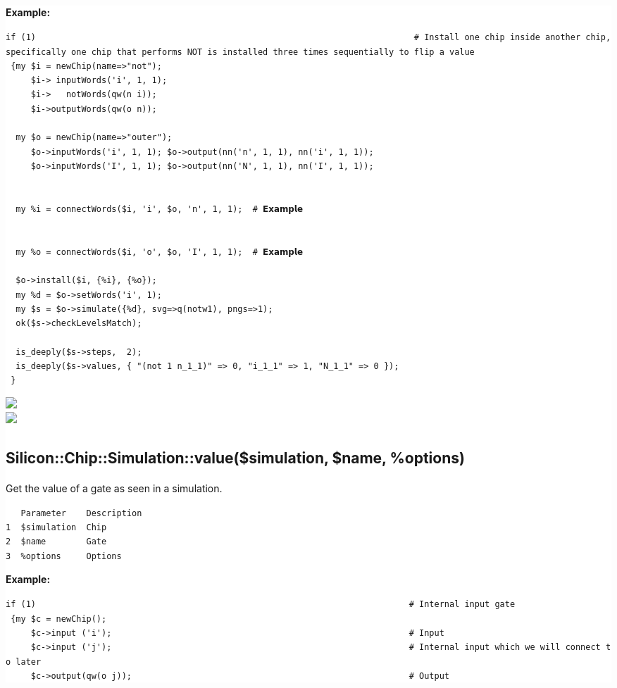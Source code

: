 **Example:**

    if (1)                                                                           # Install one chip inside another chip, specifically one chip that performs NOT is installed three times sequentially to flip a value
     {my $i = newChip(name=>"not");
         $i-> inputWords('i', 1, 1);
         $i->   notWords(qw(n i));
         $i->outputWords(qw(o n));
    
      my $o = newChip(name=>"outer");
         $o->inputWords('i', 1, 1); $o->output(nn('n', 1, 1), nn('i', 1, 1));
         $o->inputWords('I', 1, 1); $o->output(nn('N', 1, 1), nn('I', 1, 1));
    
    
      my %i = connectWords($i, 'i', $o, 'n', 1, 1);  # 𝗘𝘅𝗮𝗺𝗽𝗹𝗲

    
      my %o = connectWords($i, 'o', $o, 'I', 1, 1);  # 𝗘𝘅𝗮𝗺𝗽𝗹𝗲

      $o->install($i, {%i}, {%o});
      my %d = $o->setWords('i', 1);
      my $s = $o->simulate({%d}, svg=>q(notw1), pngs=>1);
      ok($s->checkLevelsMatch);
    
      is_deeply($s->steps,  2);
      is_deeply($s->values, { "(not 1 n_1_1)" => 0, "i_1_1" => 1, "N_1_1" => 0 });
     }
    

<div>
    <img src="https://vanina-andrea.s3.us-east-2.amazonaws.com/SiliconChip/lib/Silicon/Chip/png/notw1.png">
</div>

<div>
    <img src="https://vanina-andrea.s3.us-east-2.amazonaws.com/SiliconChip/lib/Silicon/Chip/png/notw1_1.png">
</div>

## Silicon::Chip::Simulation::value($simulation, $name, %options)

Get the value of a gate as seen in a simulation.

       Parameter    Description
    1  $simulation  Chip
    2  $name        Gate
    3  %options     Options

**Example:**

    if (1)                                                                          # Internal input gate   
     {my $c = newChip();
         $c->input ('i');                                                           # Input
         $c->input ('j');                                                           # Internal input which we will connect to later
         $c->output(qw(o j));                                                       # Output
    